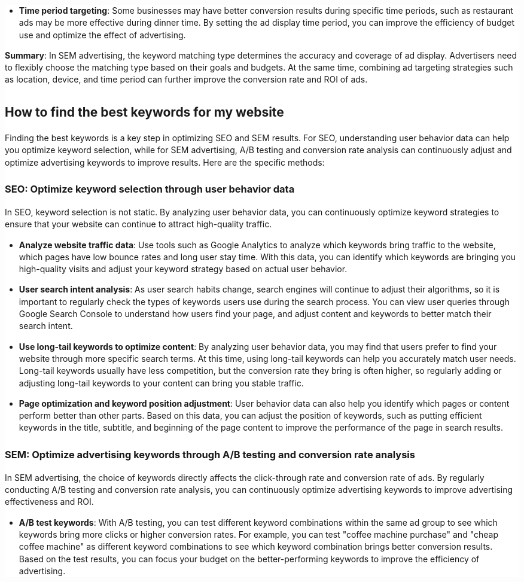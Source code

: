- **Time period targeting**: Some businesses may have better conversion results during specific time periods, such as restaurant ads may be more effective during dinner time. By setting the ad display time period, you can improve the efficiency of budget use and optimize the effect of advertising.

**Summary**: In SEM advertising, the keyword matching type determines the accuracy and coverage of ad display. Advertisers need to flexibly choose the matching type based on their goals and budgets. At the same time, combining ad targeting strategies such as location, device, and time period can further improve the conversion rate and ROI of ads.

## How to find the best keywords for my website

Finding the best keywords is a key step in optimizing SEO and SEM results. For SEO, understanding user behavior data can help you optimize keyword selection, while for SEM advertising, A/B testing and conversion rate analysis can continuously adjust and optimize advertising keywords to improve results. Here are the specific methods:

### SEO: Optimize keyword selection through user behavior data

In SEO, keyword selection is not static. By analyzing user behavior data, you can continuously optimize keyword strategies to ensure that your website can continue to attract high-quality traffic.

- **Analyze website traffic data**: Use tools such as Google Analytics to analyze which keywords bring traffic to the website, which pages have low bounce rates and long user stay time. With this data, you can identify which keywords are bringing you high-quality visits and adjust your keyword strategy based on actual user behavior.

- **User search intent analysis**: As user search habits change, search engines will continue to adjust their algorithms, so it is important to regularly check the types of keywords users use during the search process. You can view user queries through Google Search Console to understand how users find your page, and adjust content and keywords to better match their search intent.

- **Use long-tail keywords to optimize content**: By analyzing user behavior data, you may find that users prefer to find your website through more specific search terms. At this time, using long-tail keywords can help you accurately match user needs. Long-tail keywords usually have less competition, but the conversion rate they bring is often higher, so regularly adding or adjusting long-tail keywords to your content can bring you stable traffic.

- **Page optimization and keyword position adjustment**: User behavior data can also help you identify which pages or content perform better than other parts. Based on this data, you can adjust the position of keywords, such as putting efficient keywords in the title, subtitle, and beginning of the page content to improve the performance of the page in search results.

### SEM: Optimize advertising keywords through A/B testing and conversion rate analysis

In SEM advertising, the choice of keywords directly affects the click-through rate and conversion rate of ads. By regularly conducting A/B testing and conversion rate analysis, you can continuously optimize advertising keywords to improve advertising effectiveness and ROI.

- **A/B test keywords**: With A/B testing, you can test different keyword combinations within the same ad group to see which keywords bring more clicks or higher conversion rates. For example, you can test "coffee machine purchase" and "cheap coffee machine" as different keyword combinations to see which keyword combination brings better conversion results. Based on the test results, you can focus your budget on the better-performing keywords to improve the efficiency of advertising.

